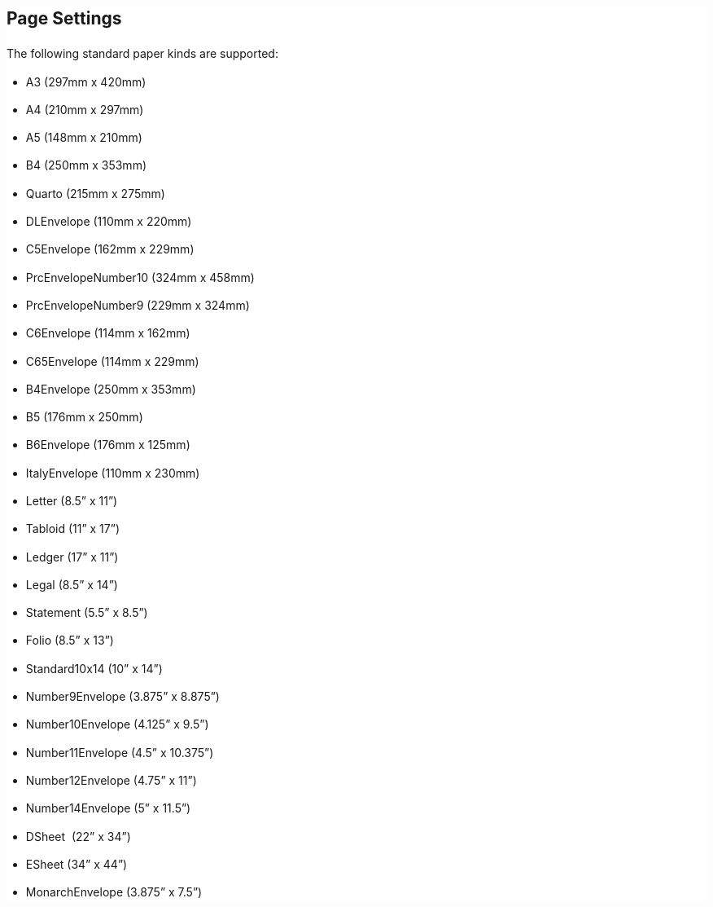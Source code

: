 ## Page Settings

The following standard paper kinds are supported:

* A3 (297mm x 420mm)

* A4 (210mm x 297mm)

* A5 (148mm x 210mm)

* B4 (250mm x 353mm)

* Quarto (215mm x 275mm)

* DLEnvelope (110mm x 220mm)

* C5Envelope (162mm x 229mm)

* PrcEnvelopeNumber10 (324mm x 458mm)

* PrcEnvelopeNumber9 (229mm x 324mm)

* C6Envelope (114mm x 162mm)

* C65Envelope (114mm x 229mm)

* B4Envelope (250mm x 353mm)

* B5 (176mm x 250mm)

* B6Envelope (176mm x 125mm)

* ItalyEnvelope (110mm x 230mm)

* Letter (8.5” x 11”)

* Tabloid (11” x 17”)

* Ledger (17” x 11”)

* Legal (8.5” x 14”)

* Statement (5.5” x 8.5”)

* Folio (8.5” x 13”)

* Standard10x14 (10” x 14”)

* Number9Envelope (3.875” x 8.875”)

* Number10Envelope (4.125” x 9.5”)

* Number11Envelope (4.5” x 10.375”)

* Number12Envelope (4.75” x 11”)

* Number14Envelope (5” x 11.5”)

* DSheet  (22” x 34”)

* ESheet (34” x 44”)

* MonarchEnvelope (3.875” x 7.5”)
